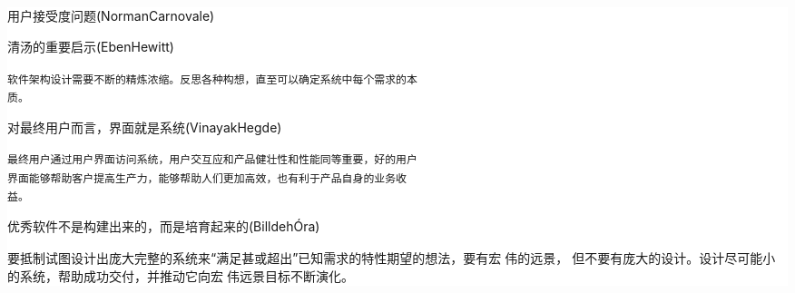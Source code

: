 用户接受度问题(NormanCarnovale) 

清汤的重要启示(EbenHewitt) 

 ```
软件架构设计需要不断的精炼浓缩。反思各种构想，直至可以确定系统中每个需求的本
质。
 ```

对最终用户而言，界面就是系统(VinayakHegde) 

 ```
最终用户通过用户界面访问系统，用户交互应和产品健壮性和性能同等重要，好的用户
界面能够帮助客户提高生产力，能够帮助人们更加高效，也有利于产品自身的业务收
益。
 ```

优秀软件不是构建出来的，而是培育起来的(BilldehÓra) 

要抵制试图设计出庞大完整的系统来“满足甚或超出”已知需求的特性期望的想法，要有宏 伟的远景， 但不要有庞大的设计。设计尽可能小的系统，帮助成功交付，并推动它向宏 伟远景目标不断演化。 